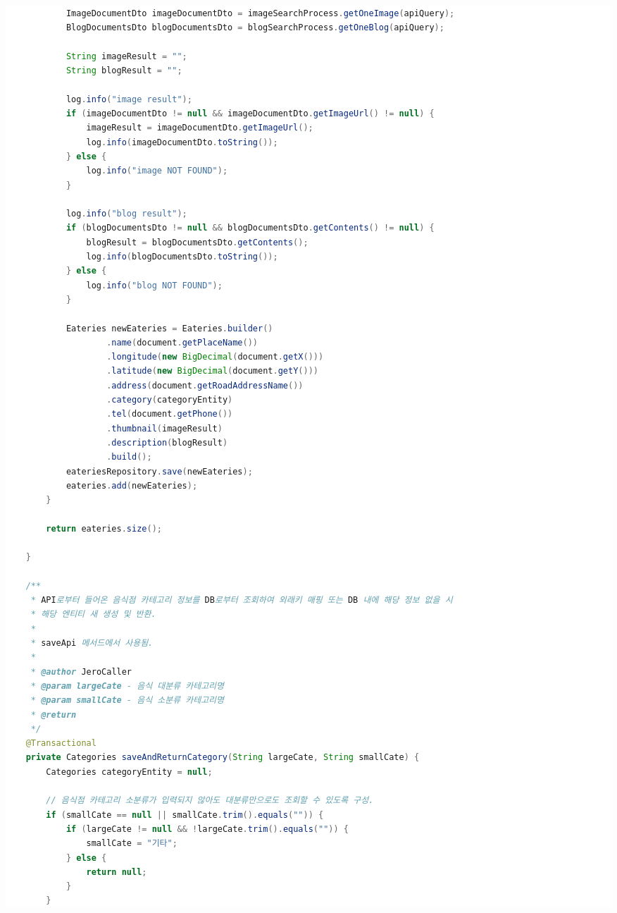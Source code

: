 ```java
			ImageDocumentDto imageDocumentDto = imageSearchProcess.getOneImage(apiQuery);
			BlogDocumentsDto blogDocumentsDto = blogSearchProcess.getOneBlog(apiQuery);
			
			String imageResult = "";
			String blogResult = "";
			
			log.info("image result");
			if (imageDocumentDto != null && imageDocumentDto.getImageUrl() != null) {
				imageResult = imageDocumentDto.getImageUrl();
				log.info(imageDocumentDto.toString());
			} else {
				log.info("image NOT FOUND");
			}
			
			log.info("blog result");
			if (blogDocumentsDto != null && blogDocumentsDto.getContents() != null) {
				blogResult = blogDocumentsDto.getContents();
				log.info(blogDocumentsDto.toString());
			} else {
				log.info("blog NOT FOUND");
			}
			
			Eateries newEateries = Eateries.builder()
					.name(document.getPlaceName())
					.longitude(new BigDecimal(document.getX()))
					.latitude(new BigDecimal(document.getY()))
					.address(document.getRoadAddressName())
					.category(categoryEntity)
					.tel(document.getPhone())
					.thumbnail(imageResult)
					.description(blogResult)
					.build();
			eateriesRepository.save(newEateries);
			eateries.add(newEateries);
		}
		
		return eateries.size();

	}

	/**
	 * API로부터 들어온 음식점 카테고리 정보를 DB로부터 조회하여 외래키 매핑 또는 DB 내에 해당 정보 없을 시 
	 * 해당 엔티티 새 생성 및 반환.
	 * 
	 * saveApi 메서드에서 사용됨.
	 * 
	 * @author JeroCaller
	 * @param largeCate - 음식 대분류 카테고리명
	 * @param smallCate - 음식 소분류 카테고리명
	 * @return
	 */
	@Transactional
	private Categories saveAndReturnCategory(String largeCate, String smallCate) {
		Categories categoryEntity = null;
		
		// 음식점 카테고리 소분류가 입력되지 않아도 대분류만으로도 조회할 수 있도록 구성.
		if (smallCate == null || smallCate.trim().equals("")) {
			if (largeCate != null && !largeCate.trim().equals("")) {
				smallCate = "기타";
			} else {
				return null;
			}
		}
```